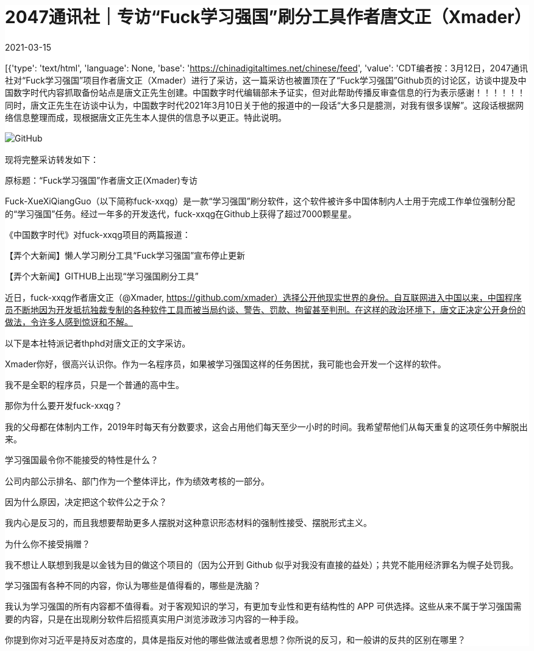 # 2047通讯社｜专访“Fuck学习强国”刷分工具作者唐文正（Xmader）

2021-03-15

[{'type': 'text/html', 'language': None, 'base': 'https://chinadigitaltimes.net/chinese/feed', 'value': 'CDT编者按：3月12日，2047通讯社对“Fuck学习强国”项目作者唐文正（Xmader）进行了采访，这一篇采访也被置顶在了“Fuck学习强国”Github页的讨论区，访谈中提及中国数字时代内容抓取备份站点是唐文正先生创建。中国数字时代编辑部未予证实，但对此帮助传播反审查信息的行为表示感谢！！！！！！同时，唐文正先生在访谈中认为，中国数字时代2021年3月10日关于他的报道中的一段话“大多只是臆测，对我有很多误解”。这段话根据网络信息整理而成，现根据唐文正先生本人提供的信息予以更正。特此说明。

![GitHub](https://chinadigitaltimes.net/chinese/files/2021/03/image-1615797616665.png)

现将完整采访转发如下：

原标题：“Fuck学习强国”作者唐文正(Xmader)专访



Fuck-XueXiQiangGuo（以下简称fuck-xxqg）是一款“学习强国”刷分软件，这个软件被许多中国体制内人士用于完成工作单位强制分配的“学习强国”任务。经过一年多的开发迭代，fuck-xxqg在Github上获得了超过7000颗星星。



《中国数字时代》对fuck-xxqg项目的两篇报道：



【弄个大新闻】懒人学习刷分工具“Fuck学习强国”宣布停止更新

【弄个大新闻】GITHUB上出现“学习强国刷分工具” 



近日，fuck-xxqg作者唐文正（@Xmader, https://github.com/xmader）选择公开他现实世界的身份。自互联网进入中国以来，中国程序员不断地因为开发抵抗独裁专制的各种软件工具而被当局约谈、警告、罚款、拘留甚至判刑。在这样的政治环境下，唐文正决定公开身份的做法，令许多人感到惊讶和不解。

以下是本社特派记者thphd对唐文正的文字采访。



Xmader你好，很高兴认识你。作为一名程序员，如果被学习强国这样的任务困扰，我可能也会开发一个这样的软件。

我不是全职的程序员，只是一个普通的高中生。

那你为什么要开发fuck-xxqg？

我的父母都在体制内工作，2019年时每天有分数要求，这会占用他们每天至少一小时的时间。我希望帮他们从每天重复的这项任务中解脱出来。

学习强国最令你不能接受的特性是什么？

公司内部公示排名、部门作为一个整体评比，作为绩效考核的一部分。

因为什么原因，决定把这个软件公之于众？

我内心是反习的，而且我想要帮助更多人摆脱对这种意识形态材料的强制性接受、摆脱形式主义。

为什么你不接受捐赠？

我不想让人联想到我是以金钱为目的做这个项目的（因为公开到 Github 似乎对我没有直接的益处）；共党不能用经济罪名为幌子处罚我。

学习强国有各种不同的内容，你认为哪些是值得看的，哪些是洗脑？

我认为学习强国的所有内容都不值得看。对于客观知识的学习，有更加专业性和更有结构性的 APP 可供选择。这些从来不属于学习强国需要的内容，只是在出现刷分软件后招揽真实用户浏览涉政涉习内容的一种手段。

你提到你对习近平是持反对态度的，具体是指反对他的哪些做法或者思想？你所说的反习，和一般讲的反共的区别在哪里？
